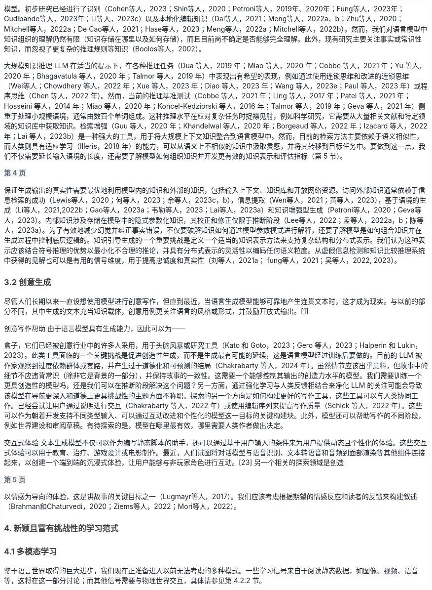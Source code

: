 <font style="color:rgb(29, 33, 41);">模型。初步研究已经进行了识别（Cohen等人，2023；Shin等人，2020；Petroni等人，2019年、2020年；Fung等人，2023年；Gudibande等人，2023年；Li等人，2023c）以及本地化编辑知识（Dai等人，2021；Meng等人，2022a、b；Zhu等人，2020；Mitchell等人，2022a；De Cao等人，2021；Hase等人，2023；Meng等人，2022a；Mitchell等人，2022b）。然而，我们对语言模型中知识组织的理解仍然有限（知识存储在哪里以及如何存储），而且目前尚不确定是否能够完全理解。此外，现有研究主要关注事实或常识性知识，而忽视了更复杂的推理规则等知识（Boolos等人，2002）。</font>

<font style="color:rgb(29, 33, 41);">大规模知识推理 LLM 在适当的提示下，在各种推理任务（Dua 等人，2019 年；Miao 等人，2020 年；Cobbe 等人，2021 年；Yu 等人，2020 年；Bhagavatula 等人，2020 年；Talmor 等人，2019 年）中表现出有希望的表现，例如通过使用连锁思维和改进的连锁思维（Wei等人；Chowdhery 等人，2022 年；Xue 等人，2023 年；Diao 等人，2023 年；Wang 等人，2023e；Paul 等人，2023 年）或程序思维（Chen 等人，2022 年）。然而，当前的推理基准测试（Cobbe 等人，2021 年；Ling 等人，2017 年；Patel 等人，2021 年；Hosseini 等人，2014 年；Miao 等人，2020 年；Koncel-Kedziorski 等人，2016 年；Talmor 等人，2019 年；Geva 等人，2021 年）侧重于处理小规模语境，通常由数百个单词组成。这种推理水平在应对复杂任务时捉襟见肘，例如科学研究，它需要从大量相关文献和特定领域的知识库中获取知识。检索增强（Guu 等人，2020 年；Khandelwal 等人，2020 年；Borgeaud 等人，2022 年；Izacard 等人，2022 年；Lai 等人，2023b）是一种强大的工具，用于将大规模上下文知识整合到语言模型中。然而，目前的检索方法主要依赖于语义相似性，而人类则具有适应学习（Illeris，2018 年）的能力，可以从语义上不相似的知识中汲取灵感，并将其转移到目标任务中。要做到这一点，我们不仅需要延长输入语境的长度，还需要了解模型如何组织知识并开发更有效的知识表示和评估指标（第 5 节）。</font>

**<font style="color:rgb(102, 110, 121);background-color:rgb(247, 247, 247);">第</font>****<font style="color:rgb(102, 110, 121);background-color:rgb(247, 247, 247);"> </font>****<font style="color:rgb(102, 110, 121);background-color:rgb(247, 247, 247);">4</font>****<font style="color:rgb(102, 110, 121);background-color:rgb(247, 247, 247);"> </font>****<font style="color:rgb(102, 110, 121);background-color:rgb(247, 247, 247);">页</font>**

<font style="color:rgb(29, 33, 41);">保证生成输出的真实性需要最优地利用模型内的知识和外部的知识，包括输入上下文、知识库和开放网络资源。访问外部知识通常依赖于信息检索的成功（Lewis等人，2020；何等人，2023；余等人，2023c，b），信息提取（Wen等人，2021；黄等人，2023），基于语境的生成（Li等人，2021,2022b；Gao等人，2023a；韦勒等人，2023；Lai等人，2023a）和知识增强型生成（Petroni等人，2020；Geva等人，2023）。内部知识涉及存储在模型中的隐式参数化知识，其校正和修正仅限于推断阶段（Lee等人，2022；孟等人，2022a，b；陈等人，2023a）。为了有效地减少幻觉并纠正事实错误，不仅要破解知识如何通过模型参数模式进行解释，还要了解模型是如何组合知识并在生成过程中控制底层逻辑的。知识引导生成的一个重要挑战是定义一个适当的知识表示方法来支持复杂结构和分布式表示。我们认为这种表示应该结合符号推理的优势以最小化不合理的推论，并具有分布式表示的灵活性以编码任何语义粒度。从虚假信息检测和知识比较推理系统中获得的见解也可以是有用的信号维度，用于提高忠诚度和真实性（刘等人，2021a； fung等人，2021；吴等人，2022, 2023）。</font>

### <font style="color:rgb(63, 63, 63);">3.2 创意生成</font>
<font style="color:rgb(29, 33, 41);">尽管人们长期以来一直设想使用模型进行创意写作，但直到最近，当语言生成模型能够可靠地产生连贯文本时，这才成为现实。与以前的部分不同，其中生成的文本充当知识载体，创意用例更关注语言的风格或形式，并鼓励开放式输出。[1]</font>

<font style="color:rgb(29, 33, 41);">创意写作帮助 由于语言模型具有生成能力，因此可以为——</font>

<font style="color:rgb(29, 33, 41);">盒子，它们已经被创意行业中的许多人采用，用于头脑风暴或研究工具（Kato 和 Goto，2023；Gero 等人，2023；Halperin 和 Lukin，2023）。此类工具面临的一个关键挑战是促进创造性生成，而不是生成最有可能的延续，这是语言模型经过训练后要做的。目前的 LLM 被作家观察到过度依赖群体或套路，并产生过于道德化和可预测的结局（Chakrabarty 等人，2024 年）。虽然情节应该出乎意料，但故事中的细节不应违背常识（除非它是背景的一部分），并保持故事的一致性。这需要一个能够控制其输出的创造力水平的模型。我们需要训练一个更具创造性的模型吗，还是我们可以在推断阶段解决这个问题？另一方面，通过强化学习与人类反馈相结合来净化 LLM 的关注可能会导致该模型在导航更深入和道德上更具挑战性的主题方面不称职。探索的另一个方向是如何构建更好的写作工具，这些工具可以与人类协同工作。已经尝试让用户通过说明进行交互（Chakrabarty 等人，2022 年）或使用编辑序列来提高写作质量（Schick 等人，2022 年）。这些可以作为朝着开发支持不同类型输入、可以通过互动改进和个性化的模型这一目标的关键构建块。此外，模型还可以帮助写作的不同阶段，例如世界建设和审阅草稿。有待探索的是，模型在哪里最有效，哪里需要人类作者做出决定。</font>

<font style="color:rgb(29, 33, 41);">交互式体验 文本生成模型不仅可以作为编写静态脚本的助手，还可以通过基于用户输入的条件来为用户提供动态且个性化的体验。这些交互式体验可以用于教育、治疗、游戏设计或电影制作。最近，人们试图将对话模型与语音识别、文本转语音和音频到面部渲染等其他组件连接起来，以创建一个端到端的沉浸式体验，让用户能够与非玩家角色进行互动。[23] 另一个相关的探索领域是创造</font>

**<font style="color:rgb(102, 110, 121);background-color:rgb(247, 247, 247);">第</font>****<font style="color:rgb(102, 110, 121);background-color:rgb(247, 247, 247);"> </font>****<font style="color:rgb(102, 110, 121);background-color:rgb(247, 247, 247);">5</font>****<font style="color:rgb(102, 110, 121);background-color:rgb(247, 247, 247);"> </font>****<font style="color:rgb(102, 110, 121);background-color:rgb(247, 247, 247);">页</font>**

<font style="color:rgb(29, 33, 41);">以情感为导向的体验，这是讲故事的关键目标之一（Lugmayr等人，2017）。我们应该考虑根据期望的情感反应和读者的反馈来构建叙述（Brahman和Chaturvedi，2020；Ziems等人，2022；Mori等人，2022）。</font>

### <font style="color:rgb(63, 63, 63);">4. 新颖且富有挑战性的学习范式</font>
### <font style="color:rgb(63, 63, 63);">4.1 多模态学习</font>
<font style="color:rgb(29, 33, 41);">鉴于语言世界取得的巨大进步，我们现在正准备进入以前无法考虑的多种模式。一些学习信号来自于阅读静态数据，如图像、视频、语音等，这将在这一部分讨论；而其他信号需要与物理世界交互，具体请参见第 4.2.2 节。</font>
